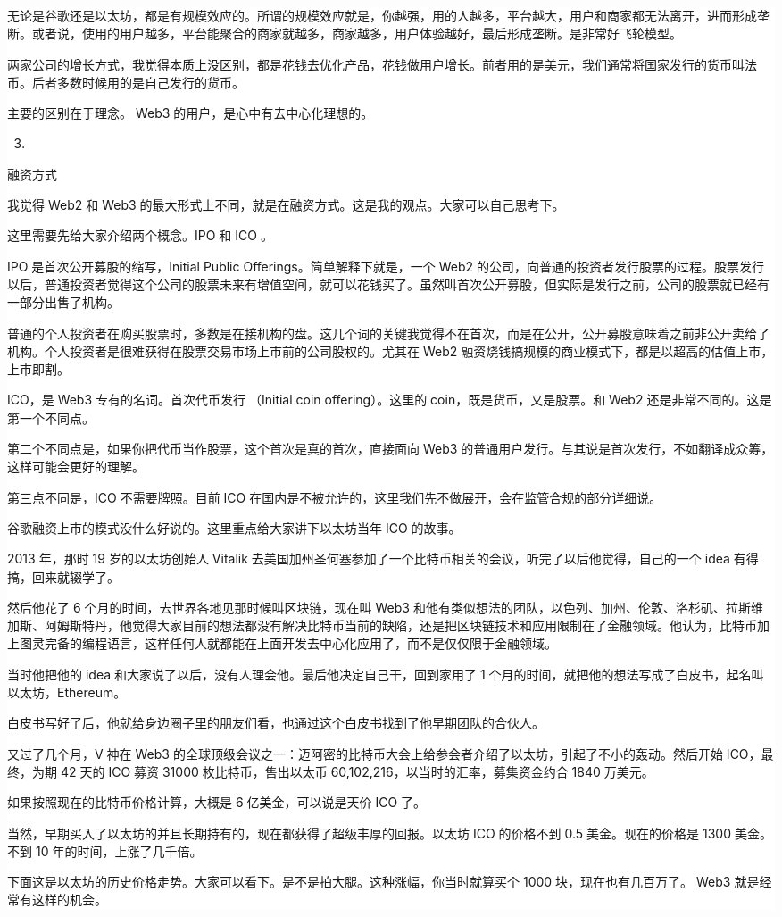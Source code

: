 无论是谷歌还是以太坊，都是有规模效应的。所谓的规模效应就是，你越强，用的人越多，平台越大，用户和商家都无法离开，进而形成垄断。或者说，使用的用户越多，平台能聚合的商家就越多，商家越多，用户体验越好，最后形成垄断。是非常好飞轮模型。

两家公司的增长方式，我觉得本质上没区别，都是花钱去优化产品，花钱做用户增长。前者用的是美元，我们通常将国家发行的货币叫法币。后者多数时候用的是自己发行的货币。

主要的区别在于理念。 Web3 的用户，是心中有去中心化理想的。

3.

融资方式

我觉得 Web2 和 Web3 的最大形式上不同，就是在融资方式。这是我的观点。大家可以自己思考下。

这里需要先给大家介绍两个概念。IPO 和 ICO 。

IPO 是首次公开募股的缩写，Initial Public Offerings。简单解释下就是，一个 Web2 的公司，向普通的投资者发行股票的过程。股票发行以后，普通投资者觉得这个公司的股票未来有增值空间，就可以花钱买了。虽然叫首次公开募股，但实际是发行之前，公司的股票就已经有一部分出售了机构。

普通的个人投资者在购买股票时，多数是在接机构的盘。这几个词的关键我觉得不在首次，而是在公开，公开募股意味着之前非公开卖给了机构。个人投资者是很难获得在股票交易市场上市前的公司股权的。尤其在 Web2 融资烧钱搞规模的商业模式下，都是以超高的估值上市，上市即割。

ICO，是 Web3 专有的名词。首次代币发行 （Initial coin offering）。这里的 coin，既是货币，又是股票。和 Web2 还是非常不同的。这是第一个不同点。

第二个不同点是，如果你把代币当作股票，这个首次是真的首次，直接面向 Web3 的普通用户发行。与其说是首次发行，不如翻译成众筹，这样可能会更好的理解。

第三点不同是，ICO 不需要牌照。目前 ICO 在国内是不被允许的，这里我们先不做展开，会在监管合规的部分详细说。

谷歌融资上市的模式没什么好说的。这里重点给大家讲下以太坊当年 ICO 的故事。

2013 年，那时 19 岁的以太坊创始人 Vitalik 去美国加州圣何塞参加了一个比特币相关的会议，听完了以后他觉得，自己的一个 idea 有得搞，回来就辍学了。

然后他花了 6 个月的时间，去世界各地见那时候叫区块链，现在叫 Web3 和他有类似想法的团队，以色列、加州、伦敦、洛杉矶、拉斯维加斯、阿姆斯特丹，他觉得大家目前的想法都没有解决比特币当前的缺陷，还是把区块链技术和应用限制在了金融领域。他认为，比特币加上图灵完备的编程语言，这样任何人就都能在上面开发去中心化应用了，而不是仅仅限于金融领域。

当时他把他的 idea 和大家说了以后，没有人理会他。最后他决定自己干，回到家用了 1 个月的时间，就把他的想法写成了白皮书，起名叫以太坊，Ethereum。

白皮书写好了后，他就给身边圈子里的朋友们看，也通过这个白皮书找到了他早期团队的合伙人。

又过了几个月，V 神在 Web3 的全球顶级会议之一：迈阿密的比特币大会上给参会者介绍了以太坊，引起了不小的轰动。然后开始 ICO，最终，为期 42 天的 ICO 募资 31000 枚比特币，售出以太币 60,102,216，以当时的汇率，募集资金约合 1840 万美元。

如果按照现在的比特币价格计算，大概是 6 亿美金，可以说是天价 ICO 了。

当然，早期买入了以太坊的并且长期持有的，现在都获得了超级丰厚的回报。以太坊 ICO 的价格不到 0.5 美金。现在的价格是 1300 美金。不到 10 年的时间，上涨了几千倍。

下面这是以太坊的历史价格走势。大家可以看下。是不是拍大腿。这种涨幅，你当时就算买个 1000 块，现在也有几百万了。 Web3 就是经常有这样的机会。
